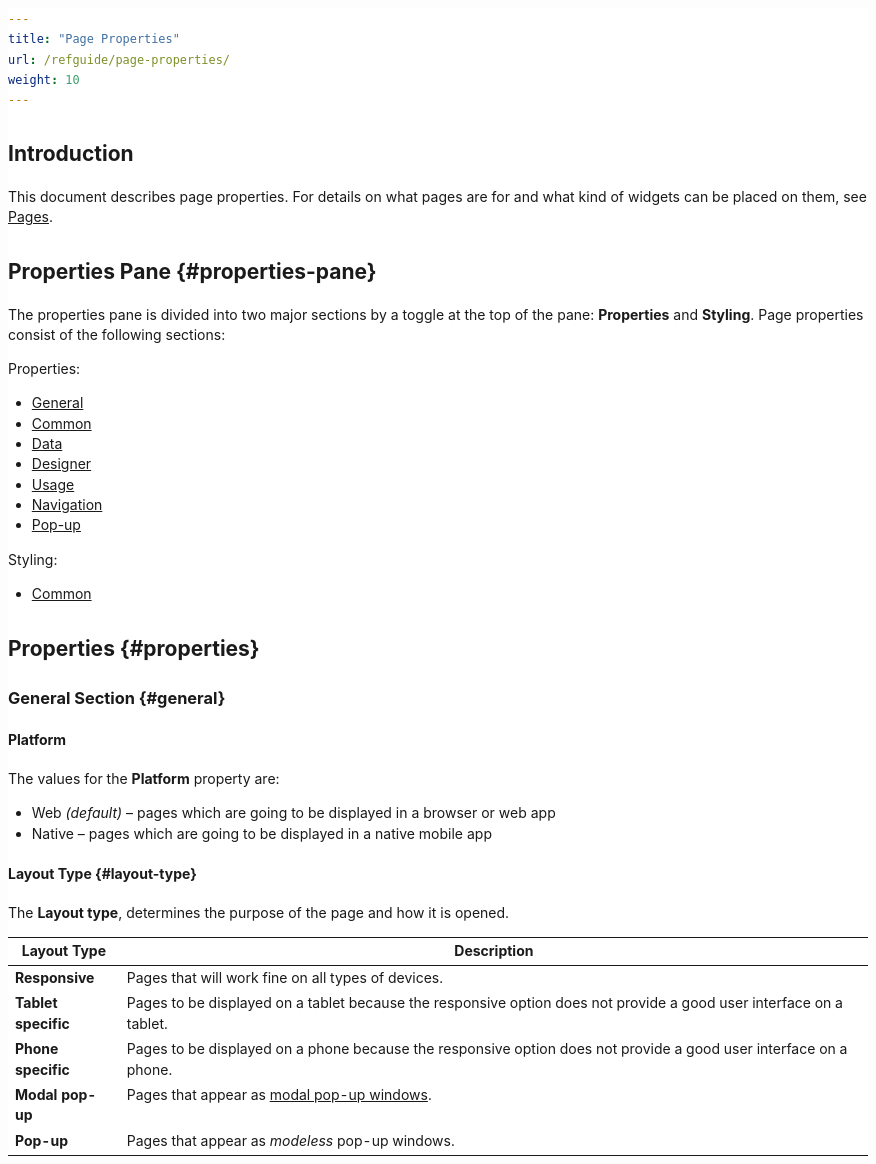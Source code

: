 ```yaml
---
title: "Page Properties"
url: /refguide/page-properties/
weight: 10
---
```


## Introduction

This document describes page properties. For details on what pages are for and what kind of widgets can be placed on them, see [Pages](/refguide/pages/).

## Properties Pane {#properties-pane}

The properties pane is divided into two major sections by a toggle at the top of the pane: **Properties** and **Styling**. Page properties consist of the following sections:

Properties:

* [General](#general)
* [Common](#common)
* [Data](#data)
* [Designer](#designer)
* [Usage](#usage)
* [Navigation](#navigation)
* [Pop-up](#pop-up)

Styling:

* [Common](#common-styling)

## Properties {#properties}

### General Section {#general}

#### Platform

The values for the **Platform** property are:

* Web *(default)* – pages which are going to be displayed in a browser or web app
* Native – pages which are going to be displayed in a native mobile app

#### Layout Type {#layout-type}

The **Layout type**, determines the purpose of the page and how it is opened.

| Layout Type         | Description                                                  |
| ------------------- | ------------------------------------------------------------ |
| **Responsive**      | Pages that will work fine on all types of devices.           |
| **Tablet specific** | Pages to be displayed on a tablet because the responsive option does not provide a good user interface on a tablet. |
| **Phone specific**  | Pages to be displayed on a phone because the responsive option does not provide a good user interface on a phone. |
| **Modal pop-up**    | Pages that appear as [modal pop-up windows](https://www.wikiwand.com/en/Modal_window). |
| **Pop-up**          | Pages that appear as *modeless* pop-up windows.              |

